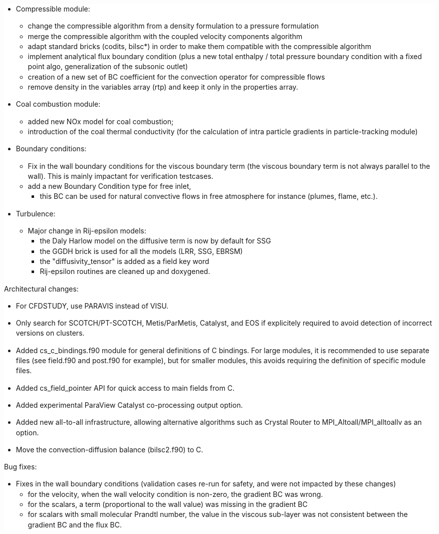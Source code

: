 - Compressible module:
   * change the compressible algorithm from a density formulation to a pressure formulation
   * merge the compressible algorithm with the coupled velocity components algorithm
   * adapt standard bricks (codits, bilsc*) in order to make them compatible with the
     compressible algorithm
   * implement analytical flux boundary condition
     (plus a new total enthalpy / total pressure boundary condition with a fixed point algo,
      generalization of the subsonic outlet)
   * creation of a new set of BC coefficient for the convection operator for compressible flows
   * remove density in the variables array (rtp) and keep it only in the properties array.

- Coal combustion module:
  - added new NOx model for coal combustion;
  - introduction of the coal thermal conductivity
    (for the calculation of intra particle gradients in particle-tracking module)

- Boundary conditions:
   * Fix in the wall boundary conditions for the viscous boundary term
     (the viscous boundary term is not always parallel to the wall). This is
     mainly impactant for verification testcases.
   * add a new Boundary Condition type for free inlet,
     - this BC can be used for natural convective flows in free atmosphere for
       instance (plumes, flame, etc.).

- Turbulence:
   * Major change in Rij-epsilon models:
     - the Daly Harlow model on the diffusive term is now by default for SSG
     - the GGDH brick is used for all the models (LRR, SSG, EBRSM)
     - the "diffusivity_tensor" is added as a field key word
     - Rij-epsilon routines are cleaned up and doxygened.

Architectural changes:

- For CFDSTUDY, use PARAVIS instead of VISU.

- Only search for SCOTCH/PT-SCOTCH, Metis/ParMetis, Catalyst, and EOS
  if explicitely required to avoid detection of incorrect versions
  on clusters.

- Added cs_c_bindings.f90 module for general definitions of C bindings.
  For large modules, it is recommended to use separate files (see field.f90
  and post.f90 for example), but for smaller modules, this avoids requiring
  the definition of specific module files.

- Added cs_field_pointer API for quick access to main fields from C.

- Added experimental ParaView Catalyst co-processing output option.

- Added new all-to-all infrastructure, allowing alternative algorithms such as
  Crystal Router to MPI_Altoall/MPI_alltoallv as an option.

- Move the convection-diffusion balance (bilsc2.f90) to C.

Bug fixes:

- Fixes in the wall boundary conditions (validation cases re-run for safety,
  and were not impacted by these changes)
  - for the velocity, when the wall velocity condition is non-zero,
    the gradient BC was wrong.
  - for the scalars, a term (proportional to the wall value) was missing
    in the gradient BC
  - for scalars with small molecular Prandtl number, the value in the viscous
    sub-layer was not consistent between the gradient BC and the flux BC.

